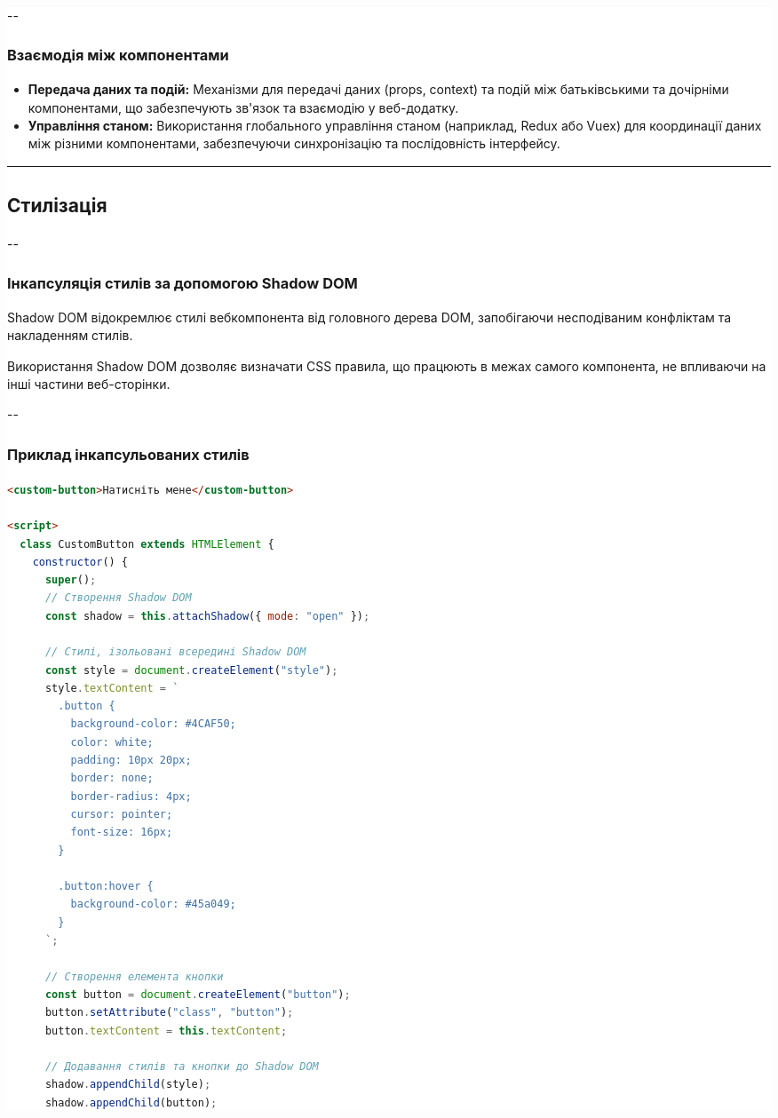 --

### Взаємодія між компонентами

- **Передача даних та подій:**
  Механізми для передачі даних (props, context) та подій між батьківськими та дочірніми компонентами, що забезпечують зв'язок та взаємодію у веб-додатку.
- **Управління станом:**
  Використання глобального управління станом (наприклад, Redux або Vuex) для координації даних між різними компонентами, забезпечуючи синхронізацію та послідовність інтерфейсу.

---

## Стилізація

--

### Інкапсуляція стилів за допомогою Shadow DOM

Shadow DOM відокремлює стилі вебкомпонента від головного дерева DOM, запобігаючи несподіваним конфліктам та накладенням стилів.

Використання Shadow DOM дозволяє визначати CSS правила, що працюють в межах самого компонента, не впливаючи на інші частини веб-сторінки.

--

### Приклад інкапсульованих стилів

```html
<custom-button>Натисніть мене</custom-button>

<script>
  class CustomButton extends HTMLElement {
    constructor() {
      super();
      // Створення Shadow DOM
      const shadow = this.attachShadow({ mode: "open" });

      // Стилі, ізольовані всередині Shadow DOM
      const style = document.createElement("style");
      style.textContent = `
        .button {
          background-color: #4CAF50;
          color: white;
          padding: 10px 20px;
          border: none;
          border-radius: 4px;
          cursor: pointer;
          font-size: 16px;
        }

        .button:hover {
          background-color: #45a049;
        }
      `;

      // Створення елемента кнопки
      const button = document.createElement("button");
      button.setAttribute("class", "button");
      button.textContent = this.textContent;

      // Додавання стилів та кнопки до Shadow DOM
      shadow.appendChild(style);
      shadow.appendChild(button);
```